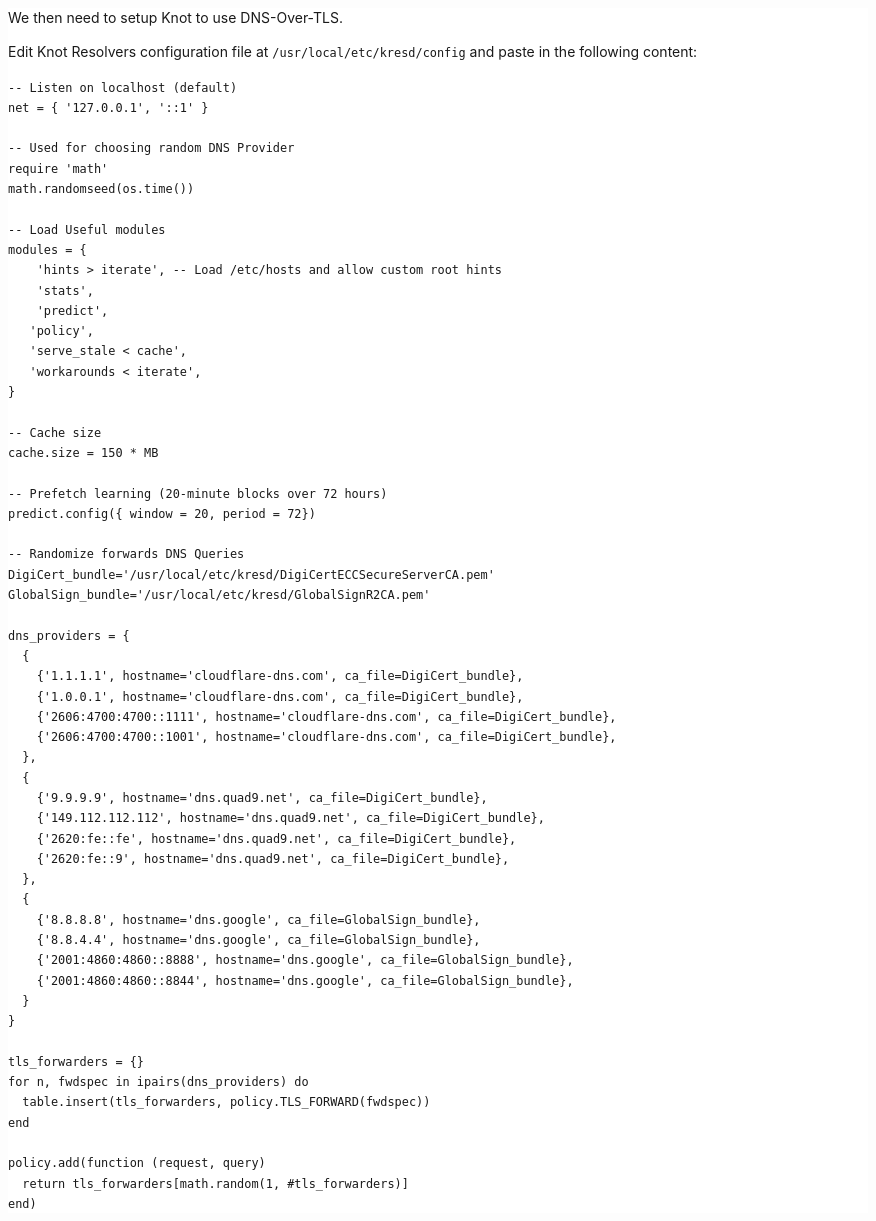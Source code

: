 We then need to setup Knot to use DNS-Over-TLS.

Edit Knot Resolvers configuration file at `/usr/local/etc/kresd/config` and paste in the following content:

```
-- Listen on localhost (default)
net = { '127.0.0.1', '::1' }

-- Used for choosing random DNS Provider
require 'math'
math.randomseed(os.time())

-- Load Useful modules
modules = {
	'hints > iterate', -- Load /etc/hosts and allow custom root hints
	'stats',
	'predict',
   'policy',
   'serve_stale < cache',
   'workarounds < iterate',
}

-- Cache size
cache.size = 150 * MB

-- Prefetch learning (20-minute blocks over 72 hours)
predict.config({ window = 20, period = 72})

-- Randomize forwards DNS Queries
DigiCert_bundle='/usr/local/etc/kresd/DigiCertECCSecureServerCA.pem'
GlobalSign_bundle='/usr/local/etc/kresd/GlobalSignR2CA.pem'

dns_providers = {
  {
    {'1.1.1.1', hostname='cloudflare-dns.com', ca_file=DigiCert_bundle},
    {'1.0.0.1', hostname='cloudflare-dns.com', ca_file=DigiCert_bundle},
    {'2606:4700:4700::1111', hostname='cloudflare-dns.com', ca_file=DigiCert_bundle},
    {'2606:4700:4700::1001', hostname='cloudflare-dns.com', ca_file=DigiCert_bundle},
  },
  {
    {'9.9.9.9', hostname='dns.quad9.net', ca_file=DigiCert_bundle},
    {'149.112.112.112', hostname='dns.quad9.net', ca_file=DigiCert_bundle},
    {'2620:fe::fe', hostname='dns.quad9.net', ca_file=DigiCert_bundle},
    {'2620:fe::9', hostname='dns.quad9.net', ca_file=DigiCert_bundle},
  },
  {
    {'8.8.8.8', hostname='dns.google', ca_file=GlobalSign_bundle},
    {'8.8.4.4', hostname='dns.google', ca_file=GlobalSign_bundle},
    {'2001:4860:4860::8888', hostname='dns.google', ca_file=GlobalSign_bundle},
    {'2001:4860:4860::8844', hostname='dns.google', ca_file=GlobalSign_bundle},
  }
}

tls_forwarders = {}
for n, fwdspec in ipairs(dns_providers) do
  table.insert(tls_forwarders, policy.TLS_FORWARD(fwdspec))
end

policy.add(function (request, query)
  return tls_forwarders[math.random(1, #tls_forwarders)]
end)
```
